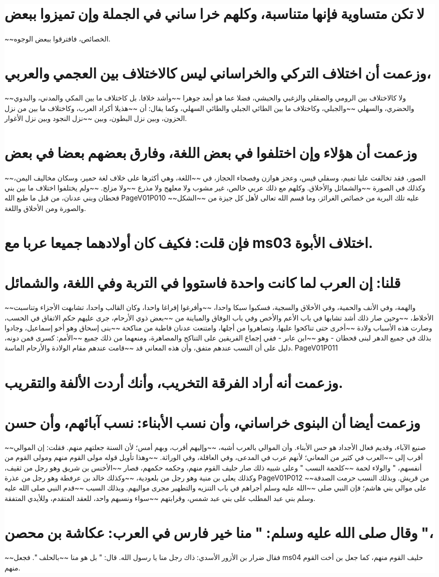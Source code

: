 # لا تكن متساوية فإنها متناسبة، وكلهم خرا ساني في الجملة وإن تميزوا ببعض
~~الخصائص، فافترقوا ببعض الوجوه.
# وزعمت أن اختلاف التركي والخراساني ليس كالاختلاف بين العجمي والعربي،
~~ولا كالاختلاف بين الرومي والصقلي والزغبي والحبشي، فضلا عما هو أبعد جوهرا
~~وأشد خلافا. بل كاختلاف ما بين المكي والمدني، والبدوي والحضري، والسهلي
~~والجبلي، وكاختلاف ما بين الطائي الجبلي والطائي السهلي، وكما يقال: أن
~~هذيلا أكراد العرب، وكاختلاف ما بين من نزل الحزون، وبين نزل البطون، وبين
~~نزل النجود وبين نزل الأغوار.
# وزعمت أن هؤلاء وإن اختلفوا في بعض اللغة، وفارق بعضهم بعضا في بعض
~~الصور، فقد تخالفت عليا تميم، وسفلي قيس، وعجز هوازن وفصحاء الحجاز، في
~~اللغة، وهي أكثرها على خلاف لغة حمير، وسكان مخاليف اليمن، وكذلك في الصورة
~~والشمائل والأخلاق. وكلهم مع ذلك عربي خالص، غير مشوب ولا معلهج ولا مذرع
~~ولا مزلج.
~~ولم يختلفوا اختلاف ما بين بني قحطان وبني عدنان، من قبل ما طبع الله PageV01P010
~~عليه تلك البرية من خصائص الغرائز، وما قسم الله تعالى لأهل كل جيزة من
~~الشكل والصورة ومن الأخلاق واللغة.
# فإن قلت: فكيف كان أولادهما جميعا عربا مع ms03 اختلاف الأبوة.
# قلنا: إن العرب لما كانت واحدة فاستووا في التربة وفي اللغة، والشمائل
~~والهمة، وفي الأنف والحمية، وفي الأخلاق والسجية، فسكبوا سبكا واحدا،
~~وأفرغوا إفراغا واحدا، وكان القالب واحدا، تشابهت الأجزاء وتناسبت الأخلاط،
~~وحين صار ذلك أشد تشابها في باب الأعم والأخص وفي باب الوفاق والمباينة من
~~بعض ذوي الأرحام، جرى عليهم حكم الاتفاق في الحسب، وصارت هذه الأسباب ولادة
~~أخرى حتى تناكحوا عليها، وتصاهروا من أجلها، وامتنعت عدنان قاطبة من مناكحة
~~بنى إسحاق وهو أخو إسماعيل، وجادوا بذلك في جميع الدهر لبنى قحطان - وهو
~~ابن عابر - ففي إجماع الفريقين على التناكح والمصاهرة، ومنعهما من ذلك جميع
~~الأمم: كسرى فمن دونه، دليل على أن النسب عندهم متفق، وأن هذه المعاني قد
~~قامت عندهم مقام الولادة والأرحام الماسة. PageV01P011
# وزعمت أنه أراد الفرقة التخريب، وأنك أردت الألفة والتقريب.
# وزعمت أيضا أن البنوى خراساني، وأن نسب الأبناء: نسب آبائهم، وأن حسن
~~صنيع الآباء، وقديم فعال الأجداد هو حس الأبناء. وأن الموالي بالعرب أشبه،
~~وإليهم أقرب، وبهم أمس؛ لأن السنة جعلتهم منهم. فقلت: إن الموالي أقرب إلى
~~العرب في كثير من المعاني؛ لأنهم عرب في المدعى، وفي العاقلة، وفي الوراثة.
~~وهذا تأويل قوله مولى القوم منهم ومولى القوم من أنفسهم، " والولاء لحمة
~~كلحمة النسب " وعلى شبيه ذلك صار حليف القوم منهم، وحكمه حكمهم، فصار
~~الأخنس بن شريق وهو رجل من ثقيف، وكذلك يعلى بن منية وهو رجل من بلعودية،
~~وكذلك خالد بن عرفطة وهو رجل من عذرة PageV01P012
~~من قريش. وبذلك النسب حرمت الصدقة على موالي بني هاشم؛ فإن النبي صلى
~~الله عليه وسلم أجراهم في باب التنزيه والتطهير مجرى مواليهم. وبذلك السبب
~~قدم النبي صلى الله عليه وسلم بني عبد المطلب على بني عبد شمس، وقرابتهم
~~سواء ونسبهم واحد، للعقد المتقدم، وللأيدي المتفقة.
# وقال صلى الله عليه وسلم: " منا خير فارس في العرب: عكاشة بن محصن "،
~~فقال ضرار بن الأزور الأسدي: ذاك رجل منا يا رسول الله. قال: " بل هو منا
~~بالحلف ". فجعل ms04 حليف القوم منهم، كما جعل بن أخت القوم منهم.